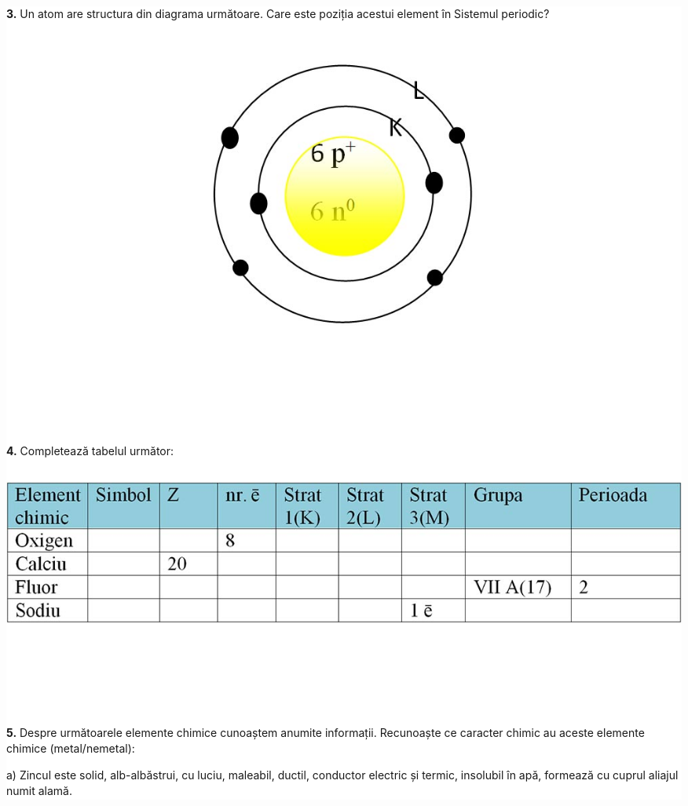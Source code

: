 **3.** Un atom are structura din diagrama următoare. Care este poziția acestui element în Sistemul periodic?
 




<Img className="img-responsive4" src="chimie/clasa7/capitolul4/4_5_Poza1_SchemaStructuraAtom_Exercitiul3.jpg" width="1000" height="408" />

<br></br>
<br></br>




**4.** Completează tabelul următor:




<Img className="img-responsive4" src="chimie/clasa7/capitolul4/4_5_Poza2_Tabele_Exercitiul4.jpg" width="1000" height="210" />

<br></br>
<br></br>


**5.** Despre următoarele elemente chimice cunoaștem anumite informații. Recunoaște ce caracter chimic au aceste elemente chimice (metal/nemetal):

a) Zincul este solid, alb-albăstrui, cu luciu, maleabil, ductil, conductor electric și termic, insolubil în apă, formează cu cuprul aliajul numit alamă.

